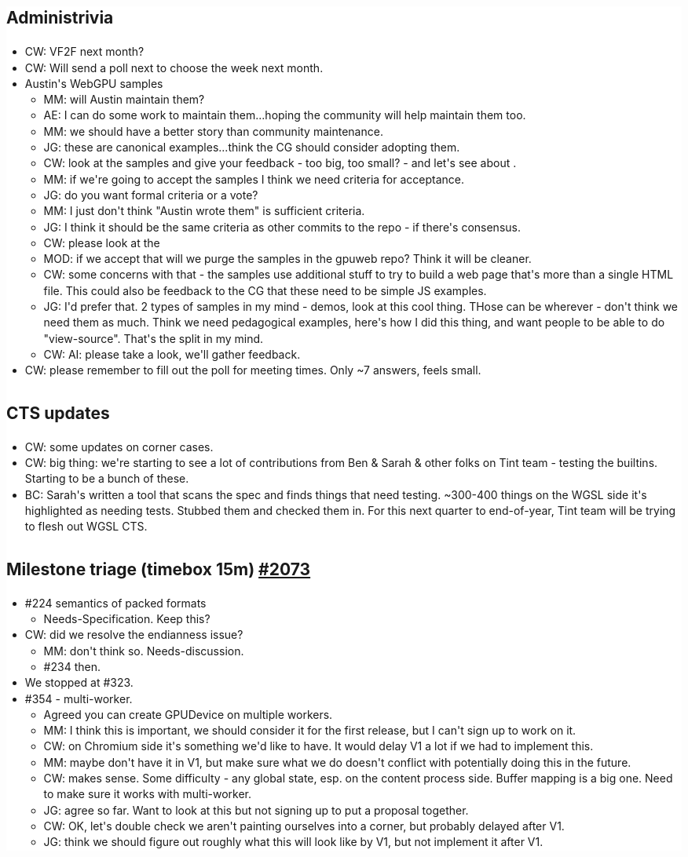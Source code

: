 
## Administrivia



* CW: VF2F next month?
* CW: Will send a poll next to choose the week next month.
* Austin's WebGPU samples
    * MM: will Austin maintain them?
    * AE: I can do some work to maintain them...hoping the community will help maintain them too.
    * MM: we should have a better story than community maintenance.
    * JG: these are canonical examples...think the CG should consider adopting them.
    * CW: look at the samples and give your feedback - too big, too small? - and let's see about .
    * MM: if we're going to accept the samples I think we need criteria for acceptance.
    * JG: do you want formal criteria or a vote?
    * MM: I just don't think "Austin wrote them" is sufficient criteria.
    * JG: I think it should be the same criteria as other commits to the repo - if there's consensus.
    * CW: please look at the 
    * MOD: if we accept that will we purge the samples in the gpuweb repo? Think it will be cleaner.
    * CW: some concerns with that - the samples use additional stuff to try to build a web page that's more than a single HTML file. This could also be feedback to the CG that these need to be simple JS examples.
    * JG: I'd prefer that. 2 types of samples in my mind - demos, look at this cool thing. THose can be wherever - don't think we need them as much. Think we need pedagogical examples, here's how I did this thing, and want people to be able to do "view-source". That's the split in my mind.
    * CW: AI: please take a look, we'll gather feedback.
* CW: please remember to fill out the poll for meeting times. Only ~7 answers, feels small.


## CTS updates



* CW: some updates on corner cases.
* CW: big thing: we're starting to see a lot of contributions from Ben & Sarah & other folks on Tint team - testing the builtins. Starting to be a bunch of these.
* BC: Sarah's written a tool that scans the spec and finds things that need testing. ~300-400 things on the WGSL side it's highlighted as needing tests. Stubbed them and checked them in. For this next quarter to end-of-year, Tint team will be trying to flesh out WGSL CTS.


## Milestone triage (timebox 15m) [#2073](https://github.com/gpuweb/gpuweb/issues/2073)



* #224 semantics of packed formats
    * Needs-Specification. Keep this?
* CW: did we resolve the endianness issue?
    * MM: don't think so. Needs-discussion.
    * #234 then.
* We stopped at #323.
* #354 - multi-worker.
    * Agreed you can create GPUDevice on multiple workers.
    * MM: I think this is important, we should consider it for the first release, but I can't sign up to work on it.
    * CW: on Chromium side it's something we'd like to have. It would delay V1 a lot if we had to implement this.
    * MM: maybe don't have it in V1, but make sure what we do doesn't conflict with potentially doing this in the future.
    * CW: makes sense. Some difficulty - any global state, esp. on the content process side. Buffer mapping is a big one. Need to make sure it works with multi-worker.
    * JG: agree so far. Want to look at this but not signing up to put a proposal together.
    * CW: OK, let's double check we aren't painting ourselves into a corner, but probably delayed after V1.
    * JG: think we should figure out roughly what this will look like by V1, but not implement it after V1.